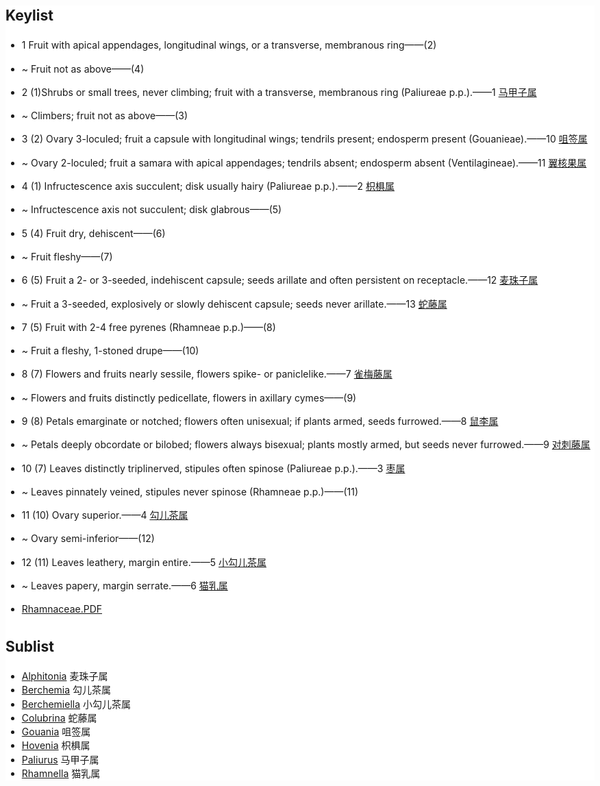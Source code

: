 
## Keylist

* 1 Fruit with apical appendages, longitudinal wings, or a transverse, membranous ring——(2)
* ~ Fruit not as above——(4)

* 2 (1)Shrubs or small trees, never climbing; fruit with a transverse, membranous ring (Paliureae p.p.).——1 [马甲子属](http://www.iplant.cn/info/Paliurus?t=foc)
* ~ Climbers; fruit not as above——(3)

* 3 (2) Ovary 3-loculed; fruit a capsule with longitudinal wings; tendrils present; endosperm present (Gouanieae).——10 [咀签属](http://www.iplant.cn/info/Gouania?t=foc)
* ~ Ovary 2-loculed; fruit a samara with apical appendages; tendrils absent; endosperm absent (Ventilagineae).——11 [翼核果属](http://www.iplant.cn/info/Ventilago?t=foc)

* 4 (1) Infructescence axis succulent; disk usually hairy (Paliureae p.p.).——2 [枳椇属](http://www.iplant.cn/info/Hovenia?t=foc)
* ~ Infructescence axis not succulent; disk glabrous——(5)

* 5 (4) Fruit dry, dehiscent——(6)
* ~ Fruit fleshy——(7)

* 6 (5) Fruit a 2- or 3-seeded, indehiscent capsule; seeds arillate and often persistent on receptacle.——12 [麦珠子属](http://www.iplant.cn/info/Alphitonia?t=foc)
* ~ Fruit a 3-seeded, explosively or slowly dehiscent capsule; seeds never arillate.——13 [蛇藤属](http://www.iplant.cn/info/Colubrina?t=foc)

* 7 (5) Fruit with 2-4 free pyrenes (Rhamneae p.p.)——(8)
* ~ Fruit a fleshy, 1-stoned drupe——(10)

* 8 (7) Flowers and fruits nearly sessile, flowers spike- or paniclelike.——7 [雀梅藤属](http://www.iplant.cn/info/Sageretia?t=foc)
* ~ Flowers and fruits distinctly pedicellate, flowers in axillary cymes——(9)

* 9 (8) Petals emarginate or notched; flowers often unisexual; if plants armed, seeds furrowed.——8 [鼠李属](http://www.iplant.cn/info/Rhamnus?t=foc)
* ~ Petals deeply obcordate or bilobed; flowers always bisexual; plants mostly armed, but seeds never furrowed.——9 [对刺藤属](http://www.iplant.cn/info/Scutia?t=foc)

* 10 (7) Leaves distinctly triplinerved, stipules often spinose (Paliureae p.p.).——3 [枣属](http://www.iplant.cn/info/Ziziphus?t=foc)
* ~ Leaves pinnately veined, stipules never spinose (Rhamneae p.p.)——(11)

* 11 (10) Ovary superior.——4 [勾儿茶属](http://www.iplant.cn/info/Berchemia?t=foc)
* ~ Ovary semi-inferior——(12)

* 12 (11) Leaves leathery, margin entire.——5 [小勾儿茶属](http://www.iplant.cn/info/Berchemiella?t=foc)
* ~ Leaves papery, margin serrate.——6 [猫乳属](http://www.iplant.cn/info/Rhamnella?t=foc)


* [Rhamnaceae.PDF](http://www.iplant.cn/foc/pdf/Rhamnaceae.pdf)
## Sublist
* [Alphitonia](http://www.iplant.cn/info/Alphitonia?t=foc)
 麦珠子属
* [Berchemia](http://www.iplant.cn/info/Berchemia?t=foc)
 勾儿茶属
* [Berchemiella](http://www.iplant.cn/info/Berchemiella?t=foc)
 小勾儿茶属
* [Colubrina](http://www.iplant.cn/info/Colubrina?t=foc)
 蛇藤属
* [Gouania](http://www.iplant.cn/info/Gouania?t=foc)
 咀签属
* [Hovenia](http://www.iplant.cn/info/Hovenia?t=foc)
 枳椇属
* [Paliurus](http://www.iplant.cn/info/Paliurus?t=foc)
 马甲子属
* [Rhamnella](http://www.iplant.cn/info/Rhamnella?t=foc)
 猫乳属
